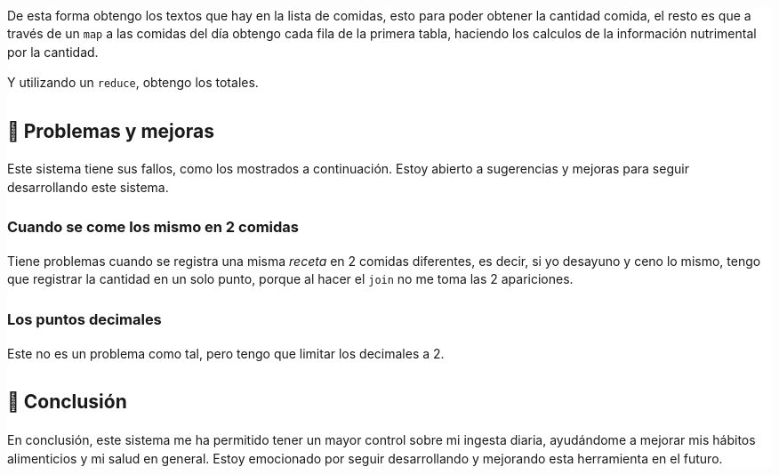 De esta forma obtengo los textos que hay en la lista de comidas, esto para poder obtener la cantidad comida, el resto es que a través de un `map` a las comidas del día obtengo cada fila de la primera tabla, haciendo los calculos de la información nutrimental por la cantidad. 

Y utilizando un `reduce`, obtengo los totales.  

## 🐛 Problemas y mejoras
Este sistema tiene sus fallos, como los mostrados a continuación. Estoy abierto a sugerencias y mejoras para seguir desarrollando este sistema.

### Cuando se come los mismo en 2 comidas 
Tiene problemas cuando se registra una misma *receta* en 2 comidas diferentes, es decir, si yo desayuno y ceno lo mismo, tengo que registrar la cantidad en un solo punto, porque al hacer el `join` no me toma las 2 apariciones. 

### Los puntos decimales  
Este no es un problema como tal, pero tengo que limitar los decimales a 2. 

## 🤔 Conclusión 
En conclusión, este sistema me ha permitido tener un mayor control sobre mi ingesta diaria, ayudándome a mejorar mis hábitos alimenticios y mi salud en general. Estoy emocionado por seguir desarrollando y mejorando esta herramienta en el futuro.


